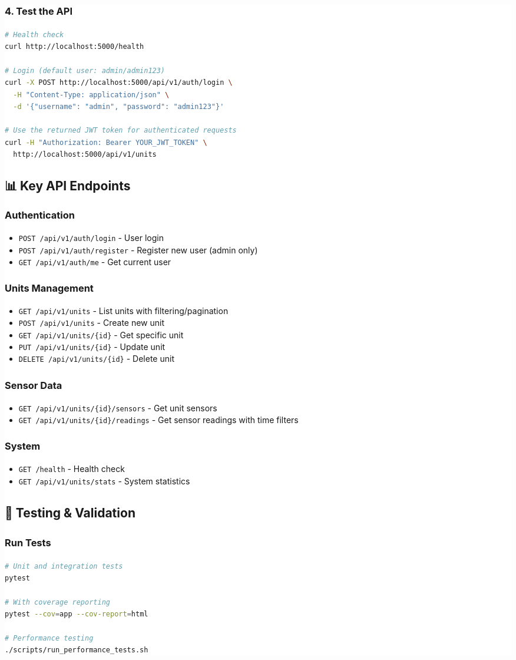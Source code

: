 ### 4. Test the API
```bash
# Health check
curl http://localhost:5000/health

# Login (default user: admin/admin123)
curl -X POST http://localhost:5000/api/v1/auth/login \
  -H "Content-Type: application/json" \
  -d '{"username": "admin", "password": "admin123"}'

# Use the returned JWT token for authenticated requests
curl -H "Authorization: Bearer YOUR_JWT_TOKEN" \
  http://localhost:5000/api/v1/units
```

## 📊 Key API Endpoints

### Authentication
- `POST /api/v1/auth/login` - User login
- `POST /api/v1/auth/register` - Register new user (admin only)
- `GET /api/v1/auth/me` - Get current user

### Units Management  
- `GET /api/v1/units` - List units with filtering/pagination
- `POST /api/v1/units` - Create new unit
- `GET /api/v1/units/{id}` - Get specific unit
- `PUT /api/v1/units/{id}` - Update unit
- `DELETE /api/v1/units/{id}` - Delete unit

### Sensor Data
- `GET /api/v1/units/{id}/sensors` - Get unit sensors
- `GET /api/v1/units/{id}/readings` - Get sensor readings with time filters

### System
- `GET /health` - Health check
- `GET /api/v1/units/stats` - System statistics

## 🧪 Testing & Validation

### Run Tests
```bash
# Unit and integration tests
pytest

# With coverage reporting
pytest --cov=app --cov-report=html

# Performance testing
./scripts/run_performance_tests.sh
```
